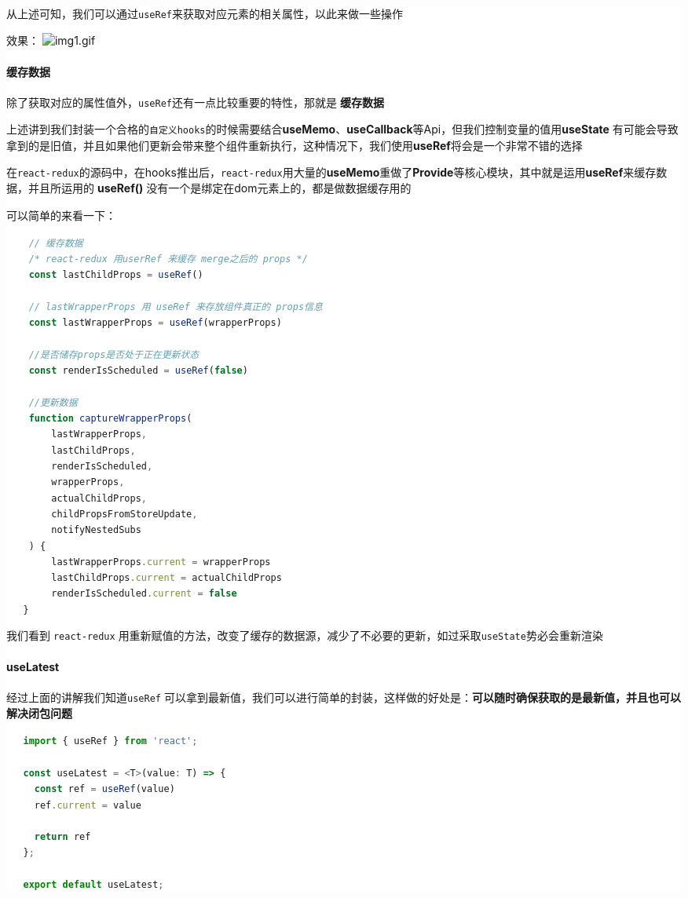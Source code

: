 ```ts
```

从上述可知，我们可以通过`useRef`来获取对应元素的相关属性，以此来做一些操作

效果：
![img1.gif](https://p1-juejin.byteimg.com/tos-cn-i-k3u1fbpfcp/ce0221becc3940ec8610783afa66f5dc~tplv-k3u1fbpfcp-watermark.image?)

#### 缓存数据

除了获取对应的属性值外，`useRef`还有一点比较重要的特性，那就是 **缓存数据**

上述讲到我们封装一个合格的`自定义hooks`的时候需要结合**useMemo**、**useCallback**等Api，但我们控制变量的值用**useState** 有可能会导致拿到的是旧值，并且如果他们更新会带来整个组件重新执行，这种情况下，我们使用**useRef**将会是一个非常不错的选择

在`react-redux`的源码中，在hooks推出后，`react-redux`用大量的**useMemo**重做了**Provide**等核心模块，其中就是运用**useRef**来缓存数据，并且所运用的 **useRef()** 没有一个是绑定在dom元素上的，都是做数据缓存用的

可以简单的来看一下：

```js
    // 缓存数据
    /* react-redux 用userRef 来缓存 merge之后的 props */ 
    const lastChildProps = useRef() 
    
    // lastWrapperProps 用 useRef 来存放组件真正的 props信息 
    const lastWrapperProps = useRef(wrapperProps) 
    
    //是否储存props是否处于正在更新状态 
    const renderIsScheduled = useRef(false)

    //更新数据
    function captureWrapperProps( 
        lastWrapperProps, 
        lastChildProps, 
        renderIsScheduled, 
        wrapperProps, 
        actualChildProps, 
        childPropsFromStoreUpdate, 
        notifyNestedSubs 
    ) { 
        lastWrapperProps.current = wrapperProps 
        lastChildProps.current = actualChildProps 
        renderIsScheduled.current = false 
   }
```

我们看到 `react-redux` 用重新赋值的方法，改变了缓存的数据源，减少了不必要的更新，如过采取`useState`势必会重新渲染

#### useLatest

经过上面的讲解我们知道`useRef` 可以拿到最新值，我们可以进行简单的封装，这样做的好处是：**可以随时确保获取的是最新值，并且也可以解决闭包问题**

```ts
   import { useRef } from 'react';

   const useLatest = <T>(value: T) => {
     const ref = useRef(value)
     ref.current = value

     return ref
   };

   export default useLatest;
```
